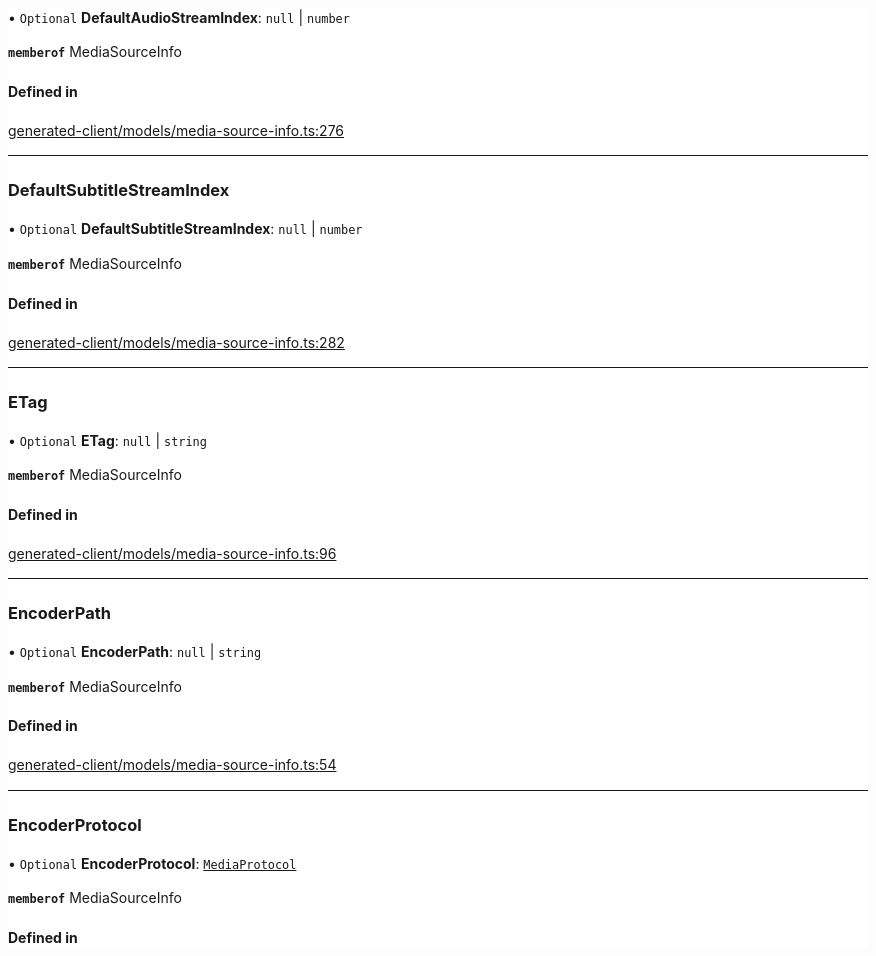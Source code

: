 • `Optional` **DefaultAudioStreamIndex**: ``null`` \| `number`

**`memberof`** MediaSourceInfo

#### Defined in

[generated-client/models/media-source-info.ts:276](https://github.com/thornbill/jellyfin-sdk-typescript/blob/0f61f16/src/generated-client/models/media-source-info.ts#L276)

___

### DefaultSubtitleStreamIndex

• `Optional` **DefaultSubtitleStreamIndex**: ``null`` \| `number`

**`memberof`** MediaSourceInfo

#### Defined in

[generated-client/models/media-source-info.ts:282](https://github.com/thornbill/jellyfin-sdk-typescript/blob/0f61f16/src/generated-client/models/media-source-info.ts#L282)

___

### ETag

• `Optional` **ETag**: ``null`` \| `string`

**`memberof`** MediaSourceInfo

#### Defined in

[generated-client/models/media-source-info.ts:96](https://github.com/thornbill/jellyfin-sdk-typescript/blob/0f61f16/src/generated-client/models/media-source-info.ts#L96)

___

### EncoderPath

• `Optional` **EncoderPath**: ``null`` \| `string`

**`memberof`** MediaSourceInfo

#### Defined in

[generated-client/models/media-source-info.ts:54](https://github.com/thornbill/jellyfin-sdk-typescript/blob/0f61f16/src/generated-client/models/media-source-info.ts#L54)

___

### EncoderProtocol

• `Optional` **EncoderProtocol**: [`MediaProtocol`](../enums/generated_client.MediaProtocol.md)

**`memberof`** MediaSourceInfo

#### Defined in
